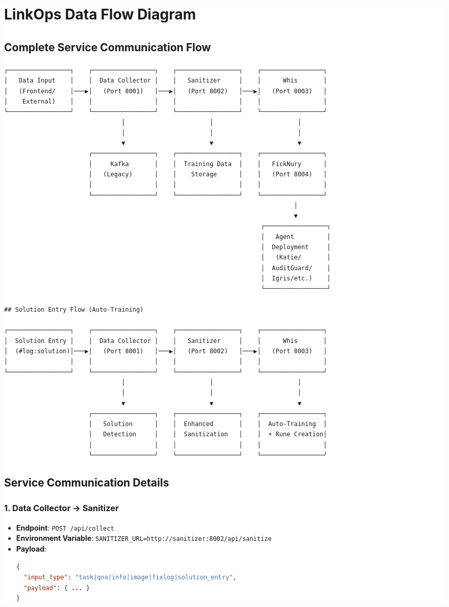 # LinkOps Data Flow Diagram

## Complete Service Communication Flow

```
┌─────────────────┐    ┌─────────────────┐    ┌─────────────────┐    ┌─────────────────┐
│   Data Input    │    │  Data Collector │    │   Sanitizer     │    │      Whis       │
│   (Frontend/    │───▶│   (Port 8001)   │───▶│   (Port 8002)   │───▶│   (Port 8003)   │
│    External)    │    │                 │    │                 │    │                 │
└─────────────────┘    └─────────────────┘    └─────────────────┘    └─────────────────┘
                                │                       │                       │
                                │                       │                       │
                                ▼                       ▼                       ▼
                       ┌─────────────────┐    ┌─────────────────┐    ┌─────────────────┐
                       │     Kafka       │    │  Training Data  │    │   FickNury      │
                       │   (Legacy)      │    │    Storage      │    │   (Port 8004)   │
                       │                 │    │                 │    │                 │
                       └─────────────────┘    └─────────────────┘    └─────────────────┘
                                                                               │
                                                                               ▼
                                                                      ┌─────────────────┐
                                                                      │   Agent         │
                                                                      │  Deployment     │
                                                                      │   (Katie/       │
                                                                      │  AuditGuard/    │
                                                                      │  Igris/etc.)    │
                                                                      └─────────────────┘

## Solution Entry Flow (Auto-Training)

┌─────────────────┐    ┌─────────────────┐    ┌─────────────────┐    ┌─────────────────┐
│  Solution Entry │    │  Data Collector │    │   Sanitizer     │    │      Whis       │
│  (#log:solution)│───▶│   (Port 8001)   │───▶│   (Port 8002)   │───▶│   (Port 8003)   │
│                 │    │                 │    │                 │    │                 │
└─────────────────┘    └─────────────────┘    └─────────────────┘    └─────────────────┘
                                │                       │                       │
                                │                       │                       │
                                ▼                       ▼                       ▼
                       ┌─────────────────┐    ┌─────────────────┐    ┌─────────────────┐
                       │   Solution      │    │  Enhanced       │    │  Auto-Training  │
                       │   Detection     │    │  Sanitization   │    │  + Rune Creation│
                       │                 │    │                 │    │                 │
                       └─────────────────┘    └─────────────────┘    └─────────────────┘
```

## Service Communication Details

### 1. Data Collector → Sanitizer
- **Endpoint**: `POST /api/collect`
- **Environment Variable**: `SANITIZER_URL=http://sanitizer:8002/api/sanitize`
- **Payload**: 
  ```json
  {
    "input_type": "task|qna|info|image|fixlog|solution_entry",
    "payload": { ... }
  }
  ```
